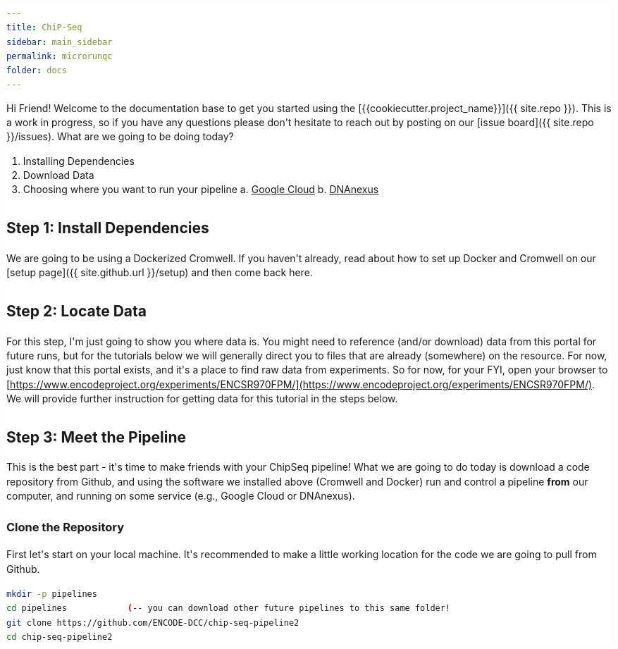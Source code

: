 ```yaml
---
title: ChiP-Seq
sidebar: main_sidebar
permalink: microrunqc
folder: docs
---
```


Hi Friend! Welcome to the documentation base to get you started using the [{{cookiecutter.project_name}}]({{ site.repo }}). This is a work in progress, so if you have any questions please don't hesitate to reach out by posting on our [issue board]({{ site.repo }}/issues). What are we going to be doing today?

 1. Installing Dependencies
 2. Download Data
 3. Choosing where you want to run your pipeline
   a. [Google Cloud](#google-cloud)
   b. [DNAnexus](#dnanexus)

## Step 1: Install Dependencies

We are going to be using a Dockerized Cromwell. If you haven't already, read about how to set up Docker and Cromwell on our [setup page]({{ site.github.url }}/setup) and then come back here.

## Step 2: Locate Data

For this step, I'm just going to show you where data is. You might need to reference (and/or download) data from this portal for future runs, but for the tutorials below we will generally direct you to files that are already (somewhere) on the resource. For now, just know that this portal exists, and it's a place to find raw data from experiments. So for now, for your FYI, open your browser to [https://www.encodeproject.org/experiments/ENCSR970FPM/](https://www.encodeproject.org/experiments/ENCSR970FPM/). We will provide further instruction for getting data for this tutorial in the steps below. 

## Step 3: Meet the Pipeline

This is the best part - it's time to make friends with your ChipSeq pipeline! What we are going to do
today is download a code repository from Github, and using the software we installed above (Cromwell and Docker) run and control a pipeline **from** our computer, and running on some service (e.g., Google Cloud or DNAnexus).

### Clone the Repository

First let's start on your local machine. It's recommended to make a little working location for the code we are going to pull from Github. 

```bash
mkdir -p pipelines
cd pipelines            (-- you can download other future pipelines to this same folder!
git clone https://github.com/ENCODE-DCC/chip-seq-pipeline2
cd chip-seq-pipeline2
```
